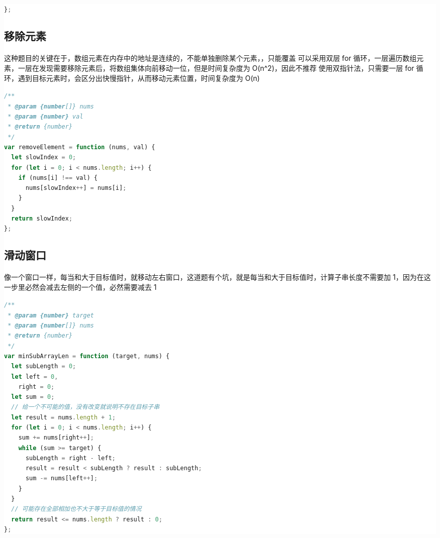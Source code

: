 ```javascript
};
```

## 移除元素

这种题目的关键在于，数组元素在内存中的地址是连续的，不能单独删除某个元素，，只能覆盖
可以采用双层 for 循环，一层遍历数组元素，一层在发现需要移除元素后，将数组集体向前移动一位，但是时间复杂度为 O(n^2)，因此不推荐
使用双指针法，只需要一层 for 循环，遇到目标元素时，会区分出快慢指针，从而移动元素位置，时间复杂度为 O(n)

```javascript
/**
 * @param {number[]} nums
 * @param {number} val
 * @return {number}
 */
var removeElement = function (nums, val) {
  let slowIndex = 0;
  for (let i = 0; i < nums.length; i++) {
    if (nums[i] !== val) {
      nums[slowIndex++] = nums[i];
    }
  }
  return slowIndex;
};
```

## 滑动窗口

像一个窗口一样，每当和大于目标值时，就移动左右窗口，这道题有个坑，就是每当和大于目标值时，计算子串长度不需要加 1，因为在这一步里必然会减去左侧的一个值，必然需要减去 1

```javascript
/**
 * @param {number} target
 * @param {number[]} nums
 * @return {number}
 */
var minSubArrayLen = function (target, nums) {
  let subLength = 0;
  let left = 0,
    right = 0;
  let sum = 0;
  // 给一个不可能的值，没有改变就说明不存在目标子串
  let result = nums.length + 1;
  for (let i = 0; i < nums.length; i++) {
    sum += nums[right++];
    while (sum >= target) {
      subLength = right - left;
      result = result < subLength ? result : subLength;
      sum -= nums[left++];
    }
  }
  // 可能存在全部相加也不大于等于目标值的情况
  return result <= nums.length ? result : 0;
};
```
